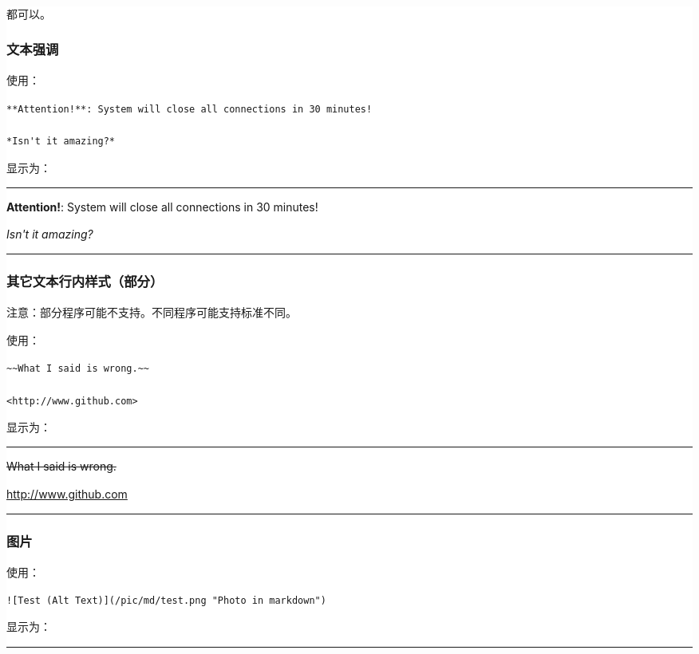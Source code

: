 都可以。

### 文本强调

使用：

```
**Attention!**: System will close all connections in 30 minutes!

*Isn't it amazing?*
```

显示为：

---
**Attention!**: System will close all connections in 30 minutes!

*Isn't it amazing?*

---

### 其它文本行内样式（部分）

注意：部分程序可能不支持。不同程序可能支持标准不同。

使用：

```
~~What I said is wrong.~~

<http://www.github.com>
```

显示为：

---
~~What I said is wrong.~~

<http://www.github.com>

---

### 图片

使用：

```
![Test (Alt Text)](/pic/md/test.png "Photo in markdown")
```

显示为：

---
